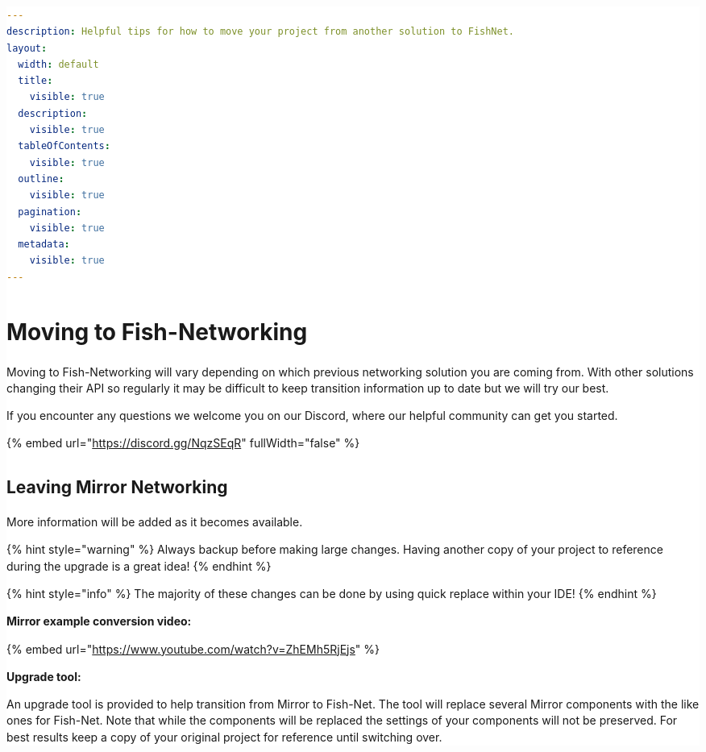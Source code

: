 ```yaml
---
description: Helpful tips for how to move your project from another solution to FishNet.
layout:
  width: default
  title:
    visible: true
  description:
    visible: true
  tableOfContents:
    visible: true
  outline:
    visible: true
  pagination:
    visible: true
  metadata:
    visible: true
---
```


# Moving to Fish-Networking

Moving to Fish-Networking will vary depending on which previous networking solution you are coming from. With other solutions changing their API so regularly it may be difficult to keep transition information up to date but we will try our best.

If you encounter any questions we welcome you on our Discord, where our helpful community can get you started.

{% embed url="https://discord.gg/NqzSEqR" fullWidth="false" %}

## Leaving Mirror Networking

More information will be added as it becomes available.

{% hint style="warning" %}
Always backup before making large changes. Having another copy of your project to reference during the upgrade is a great idea!
{% endhint %}

{% hint style="info" %}
The majority of these changes can be done by using quick replace within your IDE!
{% endhint %}

**Mirror example conversion video:**

{% embed url="https://www.youtube.com/watch?v=ZhEMh5RjEjs" %}

**Upgrade tool:**

An upgrade tool is provided to help transition from Mirror to Fish-Net. The tool will replace several Mirror components with the like ones for Fish-Net. Note that while the components will be replaced the settings of your components will not be preserved. For best results keep a copy of your original project for reference until switching over.
